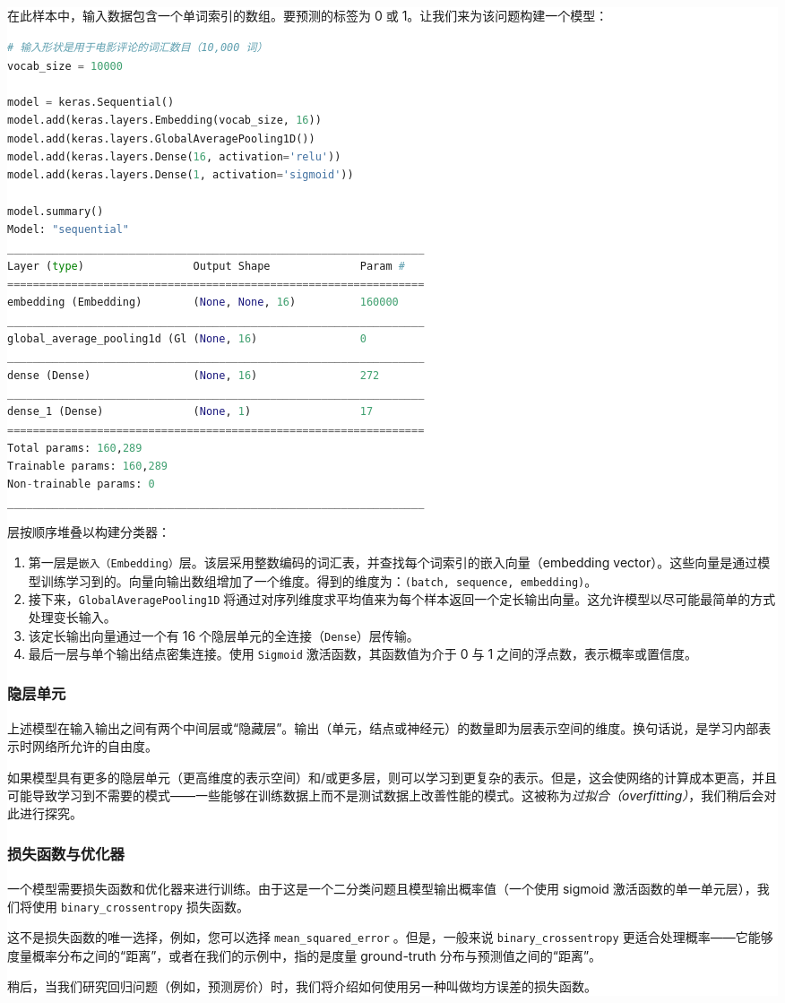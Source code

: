 在此样本中，输入数据包含一个单词索引的数组。要预测的标签为 0 或 1。让我们来为该问题构建一个模型：

```python
# 输入形状是用于电影评论的词汇数目（10,000 词）
vocab_size = 10000

model = keras.Sequential()
model.add(keras.layers.Embedding(vocab_size, 16))
model.add(keras.layers.GlobalAveragePooling1D())
model.add(keras.layers.Dense(16, activation='relu'))
model.add(keras.layers.Dense(1, activation='sigmoid'))

model.summary()
Model: "sequential"
_________________________________________________________________
Layer (type)                 Output Shape              Param #   
=================================================================
embedding (Embedding)        (None, None, 16)          160000    
_________________________________________________________________
global_average_pooling1d (Gl (None, 16)                0         
_________________________________________________________________
dense (Dense)                (None, 16)                272       
_________________________________________________________________
dense_1 (Dense)              (None, 1)                 17        
=================================================================
Total params: 160,289
Trainable params: 160,289
Non-trainable params: 0
_________________________________________________________________
```

层按顺序堆叠以构建分类器：

1. 第一层是`嵌入（Embedding）`层。该层采用整数编码的词汇表，并查找每个词索引的嵌入向量（embedding vector）。这些向量是通过模型训练学习到的。向量向输出数组增加了一个维度。得到的维度为：`(batch, sequence, embedding)`。
2. 接下来，`GlobalAveragePooling1D` 将通过对序列维度求平均值来为每个样本返回一个定长输出向量。这允许模型以尽可能最简单的方式处理变长输入。
3. 该定长输出向量通过一个有 16 个隐层单元的全连接（`Dense`）层传输。
4. 最后一层与单个输出结点密集连接。使用 `Sigmoid` 激活函数，其函数值为介于 0 与 1 之间的浮点数，表示概率或置信度。

### 隐层单元

上述模型在输入输出之间有两个中间层或“隐藏层”。输出（单元，结点或神经元）的数量即为层表示空间的维度。换句话说，是学习内部表示时网络所允许的自由度。

如果模型具有更多的隐层单元（更高维度的表示空间）和/或更多层，则可以学习到更复杂的表示。但是，这会使网络的计算成本更高，并且可能导致学习到不需要的模式——一些能够在训练数据上而不是测试数据上改善性能的模式。这被称为*过拟合（overfitting）*，我们稍后会对此进行探究。

### 损失函数与优化器

一个模型需要损失函数和优化器来进行训练。由于这是一个二分类问题且模型输出概率值（一个使用 sigmoid 激活函数的单一单元层），我们将使用 `binary_crossentropy` 损失函数。

这不是损失函数的唯一选择，例如，您可以选择 `mean_squared_error` 。但是，一般来说 `binary_crossentropy` 更适合处理概率——它能够度量概率分布之间的“距离”，或者在我们的示例中，指的是度量 ground-truth 分布与预测值之间的“距离”。

稍后，当我们研究回归问题（例如，预测房价）时，我们将介绍如何使用另一种叫做均方误差的损失函数。
